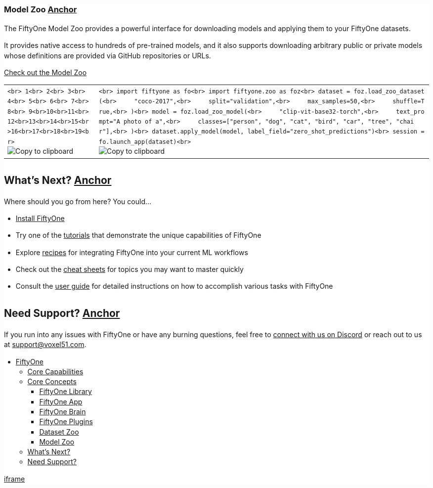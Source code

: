 ### Model Zoo [Anchor](https://docs.voxel51.com/\#model-zoo)

The FiftyOne Model Zoo provides a powerful interface for downloading models and
applying them to your FiftyOne datasets.

It provides native access to hundreds of pre-trained models, and it also
supports downloading arbitrary public or private models whose definitions are
provided via GitHub repositories or URLs.

[Check out the Model Zoo](https://docs.voxel51.com/model_zoo/index.html)

|     |     |
| --- | --- |
| ```<br> 1<br> 2<br> 3<br> 4<br> 5<br> 6<br> 7<br> 8<br> 9<br>10<br>11<br>12<br>13<br>14<br>15<br>16<br>17<br>18<br>19<br>```<br>![Copy to clipboard](https://docs.voxel51.com/_static/copy-button.svg) | ```<br> import fiftyone as fo<br> import fiftyone.zoo as foz<br> dataset = foz.load_zoo_dataset(<br>     "coco-2017",<br>     split="validation",<br>     max_samples=50,<br>     shuffle=True,<br> )<br> model = foz.load_zoo_model(<br>     "clip-vit-base32-torch",<br>     text_prompt="A photo of a",<br>     classes=["person", "dog", "cat", "bird", "car", "tree", "chair"],<br> )<br> dataset.apply_model(model, label_field="zero_shot_predictions")<br> session = fo.launch_app(dataset)<br>```<br>![Copy to clipboard](https://docs.voxel51.com/_static/copy-button.svg) |

## What’s Next? [Anchor](https://docs.voxel51.com/\#what-s-next)

Where should you go from here? You could…

- [Install FiftyOne](https://docs.voxel51.com/getting_started/install.html#installing-fiftyone)

- Try one of the [tutorials](https://docs.voxel51.com/tutorials/index.html) that demonstrate the unique
capabilities of FiftyOne

- Explore [recipes](https://docs.voxel51.com/recipes/index.html) for integrating FiftyOne into
your current ML workflows

- Check out the [cheat sheets](https://docs.voxel51.com/cheat_sheets/index.html) for topics you may
want to master quickly

- Consult the [user guide](https://docs.voxel51.com/user_guide/index.html) for detailed instructions on
how to accomplish various tasks with FiftyOne


## Need Support? [Anchor](https://docs.voxel51.com/\#need-support)

If you run into any issues with FiftyOne or have any burning questions, feel
free to [connect with us on Discord](https://community.voxel51.com/) or reach out to
us at [support@voxel51.com](mailto:support%40voxel51.com).

- [FiftyOne](https://docs.voxel51.com/#)
  - [Core Capabilities](https://docs.voxel51.com/#core-capabilities)
  - [Core Concepts](https://docs.voxel51.com/#core-concepts)
    - [FiftyOne Library](https://docs.voxel51.com/#fiftyone-library)
    - [FiftyOne App](https://docs.voxel51.com/#fiftyone-app)
    - [FiftyOne Brain](https://docs.voxel51.com/#fiftyone-brain)
    - [FiftyOne Plugins](https://docs.voxel51.com/#fiftyone-plugins)
    - [Dataset Zoo](https://docs.voxel51.com/#dataset-zoo)
    - [Model Zoo](https://docs.voxel51.com/#model-zoo)
  - [What’s Next?](https://docs.voxel51.com/#what-s-next)
  - [Need Support?](https://docs.voxel51.com/#need-support)

[iframe](https://reflex.bigpicture.io/event-store)